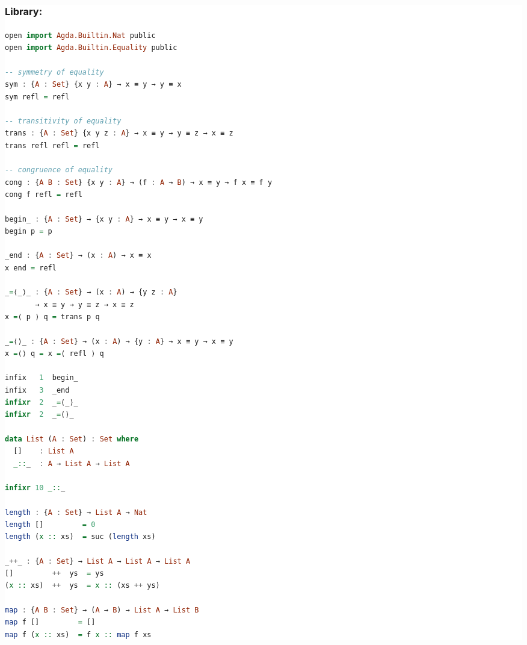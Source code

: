 ### Library: 
```haskell
open import Agda.Builtin.Nat public
open import Agda.Builtin.Equality public

-- symmetry of equality
sym : {A : Set} {x y : A} → x ≡ y → y ≡ x
sym refl = refl

-- transitivity of equality
trans : {A : Set} {x y z : A} → x ≡ y → y ≡ z → x ≡ z
trans refl refl = refl

-- congruence of equality
cong : {A B : Set} {x y : A} → (f : A → B) → x ≡ y → f x ≡ f y
cong f refl = refl

begin_ : {A : Set} → {x y : A} → x ≡ y → x ≡ y
begin p = p

_end : {A : Set} → (x : A) → x ≡ x
x end = refl

_=⟨_⟩_ : {A : Set} → (x : A) → {y z : A}
       → x ≡ y → y ≡ z → x ≡ z
x =⟨ p ⟩ q = trans p q

_=⟨⟩_ : {A : Set} → (x : A) → {y : A} → x ≡ y → x ≡ y
x =⟨⟩ q = x =⟨ refl ⟩ q

infix   1  begin_
infix   3  _end
infixr  2  _=⟨_⟩_
infixr  2  _=⟨⟩_

data List (A : Set) : Set where
  []    : List A
  _::_  : A → List A → List A

infixr 10 _::_

length : {A : Set} → List A → Nat
length []         = 0
length (x :: xs)  = suc (length xs)

_++_ : {A : Set} → List A → List A → List A
[]         ++  ys  = ys
(x :: xs)  ++  ys  = x :: (xs ++ ys)

map : {A B : Set} → (A → B) → List A → List B
map f []         = []
map f (x :: xs)  = f x :: map f xs
```
